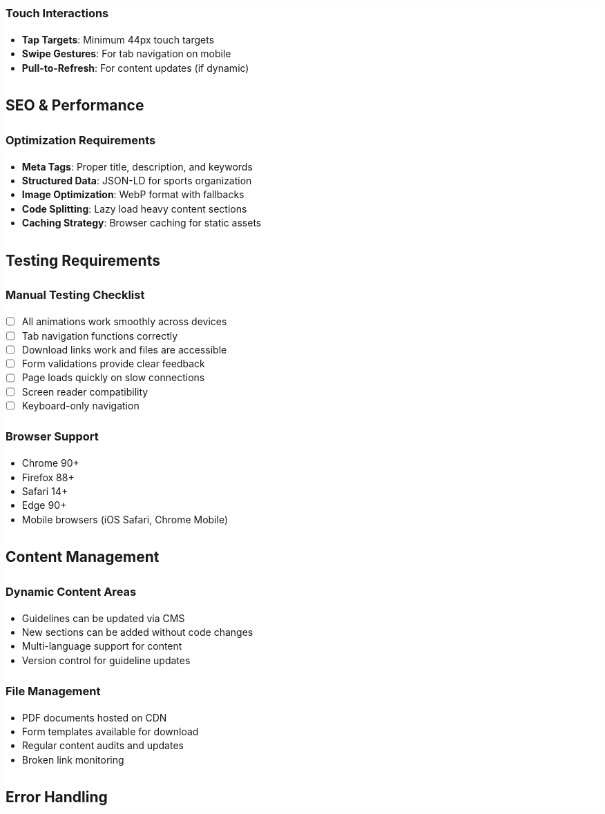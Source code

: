 ### Touch Interactions
- **Tap Targets**: Minimum 44px touch targets
- **Swipe Gestures**: For tab navigation on mobile
- **Pull-to-Refresh**: For content updates (if dynamic)

## SEO & Performance

### Optimization Requirements
- **Meta Tags**: Proper title, description, and keywords
- **Structured Data**: JSON-LD for sports organization
- **Image Optimization**: WebP format with fallbacks
- **Code Splitting**: Lazy load heavy content sections
- **Caching Strategy**: Browser caching for static assets

## Testing Requirements

### Manual Testing Checklist
- [ ] All animations work smoothly across devices
- [ ] Tab navigation functions correctly
- [ ] Download links work and files are accessible
- [ ] Form validations provide clear feedback
- [ ] Page loads quickly on slow connections
- [ ] Screen reader compatibility
- [ ] Keyboard-only navigation

### Browser Support
- Chrome 90+
- Firefox 88+
- Safari 14+
- Edge 90+
- Mobile browsers (iOS Safari, Chrome Mobile)

## Content Management

### Dynamic Content Areas
- Guidelines can be updated via CMS
- New sections can be added without code changes
- Multi-language support for content
- Version control for guideline updates

### File Management
- PDF documents hosted on CDN
- Form templates available for download
- Regular content audits and updates
- Broken link monitoring

## Error Handling
